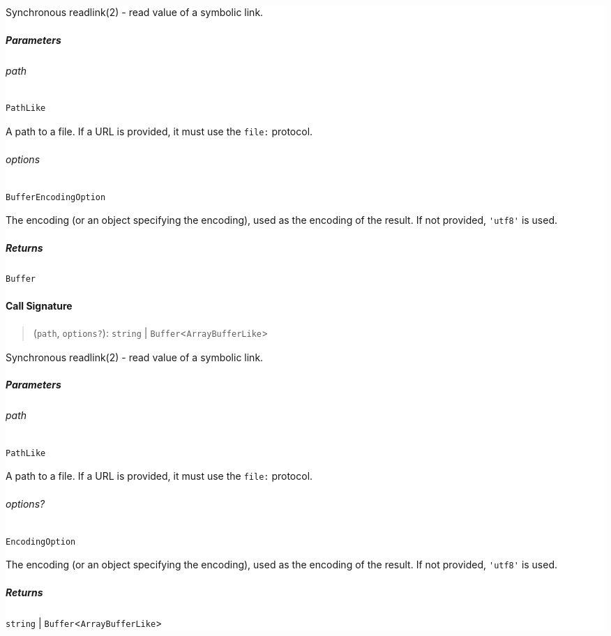 Synchronous readlink(2) - read value of a symbolic link.

##### Parameters

###### path

`PathLike`

A path to a file. If a URL is provided, it must use the `file:` protocol.

###### options

`BufferEncodingOption`

The encoding (or an object specifying the encoding), used as the encoding of the result. If not provided, `'utf8'` is used.

##### Returns

`Buffer`

#### Call Signature

> (`path`, `options?`): `string` \| `Buffer`\<`ArrayBufferLike`\>

Synchronous readlink(2) - read value of a symbolic link.

##### Parameters

###### path

`PathLike`

A path to a file. If a URL is provided, it must use the `file:` protocol.

###### options?

`EncodingOption`

The encoding (or an object specifying the encoding), used as the encoding of the result. If not provided, `'utf8'` is used.

##### Returns

`string` \| `Buffer`\<`ArrayBufferLike`\>
